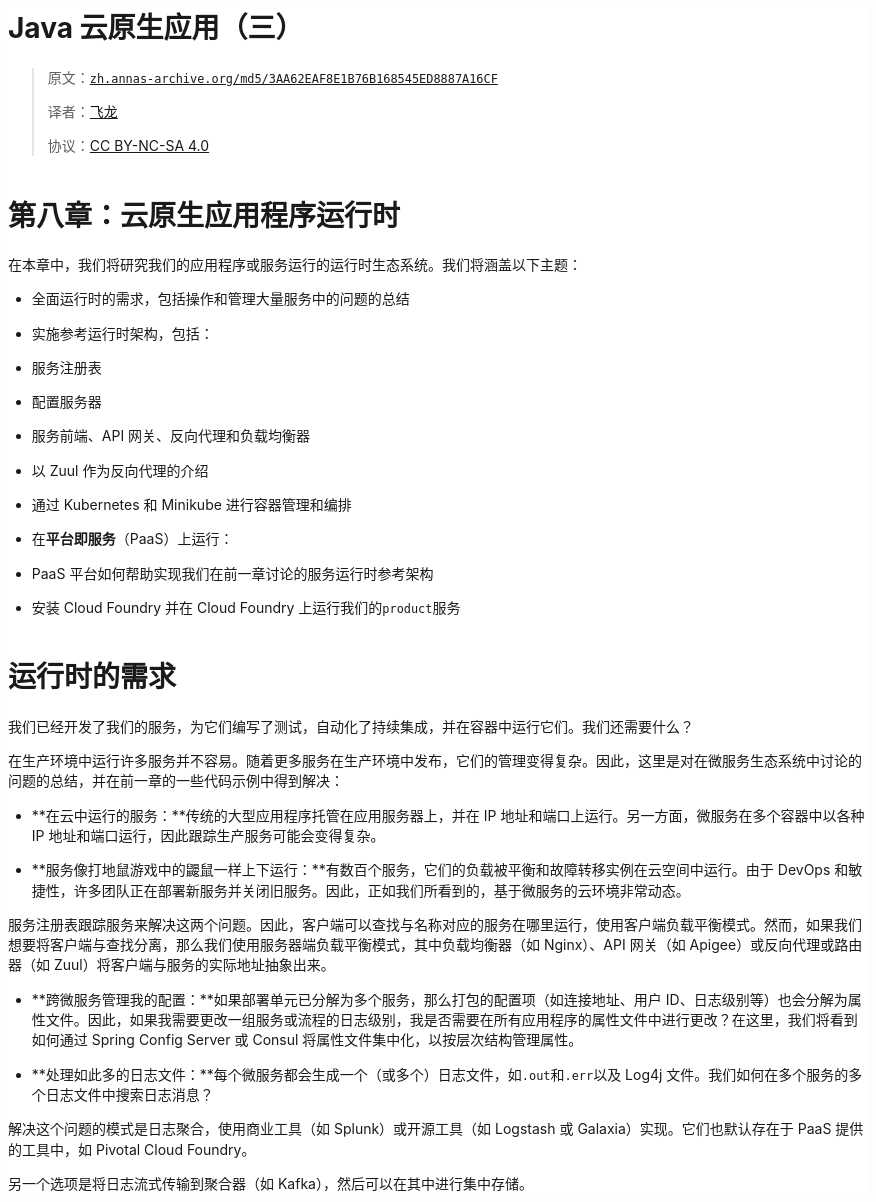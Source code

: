 # Java 云原生应用（三）

> 原文：[`zh.annas-archive.org/md5/3AA62EAF8E1B76B168545ED8887A16CF`](https://zh.annas-archive.org/md5/3AA62EAF8E1B76B168545ED8887A16CF)
> 
> 译者：[飞龙](https://github.com/wizardforcel)
> 
> 协议：[CC BY-NC-SA 4.0](http://creativecommons.org/licenses/by-nc-sa/4.0/)

# 第八章：云原生应用程序运行时

在本章中，我们将研究我们的应用程序或服务运行的运行时生态系统。我们将涵盖以下主题：

+   全面运行时的需求，包括操作和管理大量服务中的问题的总结

+   实施参考运行时架构，包括：

+   服务注册表

+   配置服务器

+   服务前端、API 网关、反向代理和负载均衡器

+   以 Zuul 作为反向代理的介绍

+   通过 Kubernetes 和 Minikube 进行容器管理和编排

+   在**平台即服务**（PaaS）上运行：

+   PaaS 平台如何帮助实现我们在前一章讨论的服务运行时参考架构

+   安装 Cloud Foundry 并在 Cloud Foundry 上运行我们的`product`服务

# 运行时的需求

我们已经开发了我们的服务，为它们编写了测试，自动化了持续集成，并在容器中运行它们。我们还需要什么？

在生产环境中运行许多服务并不容易。随着更多服务在生产环境中发布，它们的管理变得复杂。因此，这里是对在微服务生态系统中讨论的问题的总结，并在前一章的一些代码示例中得到解决：

+   **在云中运行的服务：**传统的大型应用程序托管在应用服务器上，并在 IP 地址和端口上运行。另一方面，微服务在多个容器中以各种 IP 地址和端口运行，因此跟踪生产服务可能会变得复杂。

+   **服务像打地鼠游戏中的鼹鼠一样上下运行：**有数百个服务，它们的负载被平衡和故障转移实例在云空间中运行。由于 DevOps 和敏捷性，许多团队正在部署新服务并关闭旧服务。因此，正如我们所看到的，基于微服务的云环境非常动态。

服务注册表跟踪服务来解决这两个问题。因此，客户端可以查找与名称对应的服务在哪里运行，使用客户端负载平衡模式。然而，如果我们想要将客户端与查找分离，那么我们使用服务器端负载平衡模式，其中负载均衡器（如 Nginx）、API 网关（如 Apigee）或反向代理或路由器（如 Zuul）将客户端与服务的实际地址抽象出来。

+   **跨微服务管理我的配置：**如果部署单元已分解为多个服务，那么打包的配置项（如连接地址、用户 ID、日志级别等）也会分解为属性文件。因此，如果我需要更改一组服务或流程的日志级别，我是否需要在所有应用程序的属性文件中进行更改？在这里，我们将看到如何通过 Spring Config Server 或 Consul 将属性文件集中化，以按层次结构管理属性。

+   **处理如此多的日志文件：**每个微服务都会生成一个（或多个）日志文件，如`.out`和`.err`以及 Log4j 文件。我们如何在多个服务的多个日志文件中搜索日志消息？

解决这个问题的模式是日志聚合，使用商业工具（如 Splunk）或开源工具（如 Logstash 或 Galaxia）实现。它们也默认存在于 PaaS 提供的工具中，如 Pivotal Cloud Foundry。

另一个选项是将日志流式传输到聚合器（如 Kafka），然后可以在其中进行集中存储。
